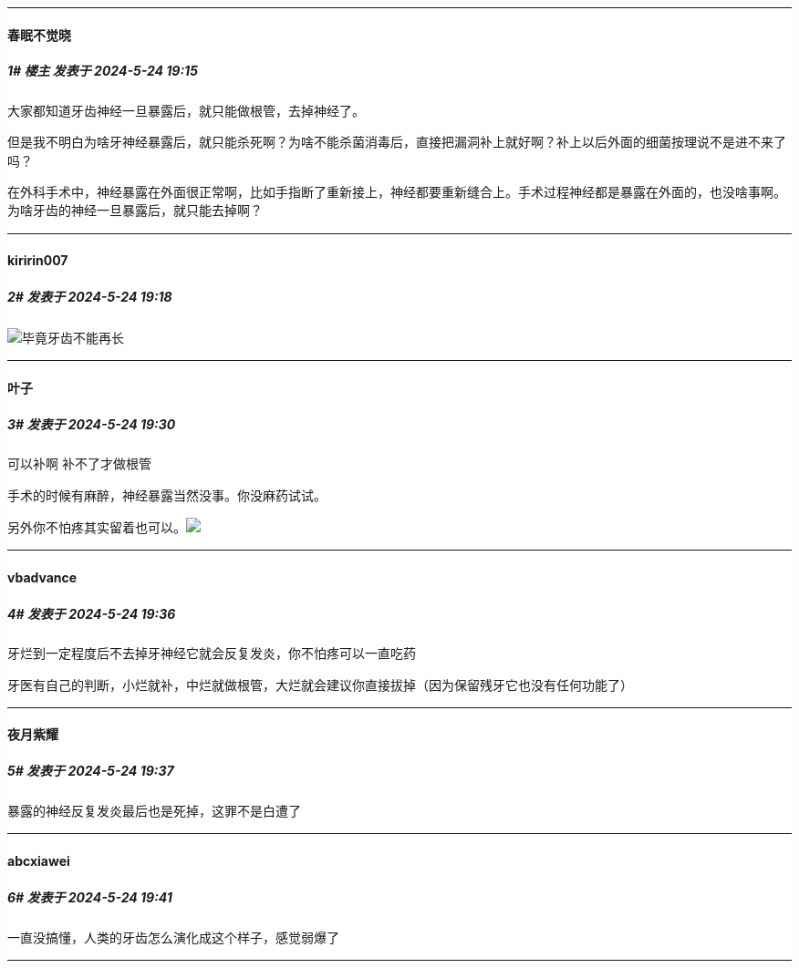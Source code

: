 ﻿
*****

####  春眠不觉晓  
##### 1#       楼主       发表于 2024-5-24 19:15

大家都知道牙齿神经一旦暴露后，就只能做根管，去掉神经了。

但是我不明白为啥牙神经暴露后，就只能杀死啊？为啥不能杀菌消毒后，直接把漏洞补上就好啊？补上以后外面的细菌按理说不是进不来了吗？

在外科手术中，神经暴露在外面很正常啊，比如手指断了重新接上，神经都要重新缝合上。手术过程神经都是暴露在外面的，也没啥事啊。为啥牙齿的神经一旦暴露后，就只能去掉啊？

*****

####  kiririn007  
##### 2#       发表于 2024-5-24 19:18

<img src="https://static.saraba1st.com/image/smiley/face2017/049.png" referrerpolicy="no-referrer">毕竟牙齿不能再长

*****

####  叶子  
##### 3#       发表于 2024-5-24 19:30

可以补啊 补不了才做根管

手术的时候有麻醉，神经暴露当然没事。你没麻药试试。

另外你不怕疼其实留着也可以。<img src="https://static.saraba1st.com/image/smiley/face2017/048.png" referrerpolicy="no-referrer">

*****

####  vbadvance  
##### 4#       发表于 2024-5-24 19:36

牙烂到一定程度后不去掉牙神经它就会反复发炎，你不怕疼可以一直吃药

牙医有自己的判断，小烂就补，中烂就做根管，大烂就会建议你直接拔掉（因为保留残牙它也没有任何功能了）

*****

####  夜月紫耀  
##### 5#       发表于 2024-5-24 19:37

暴露的神经反复发炎最后也是死掉，这罪不是白遭了

*****

####  abcxiawei  
##### 6#       发表于 2024-5-24 19:41

一直没搞懂，人类的牙齿怎么演化成这个样子，感觉弱爆了

*****
